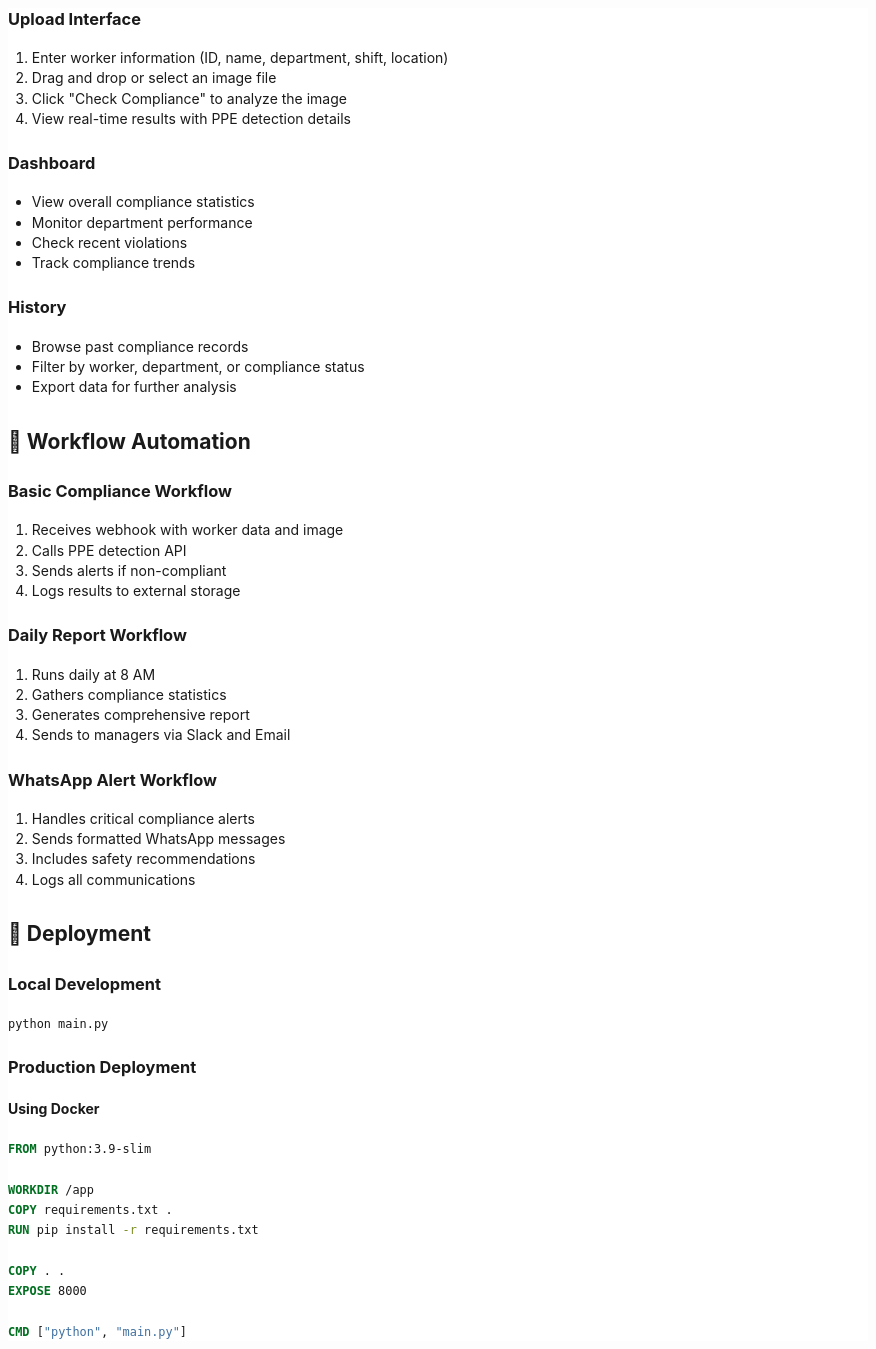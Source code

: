 ### Upload Interface
1. Enter worker information (ID, name, department, shift, location)
2. Drag and drop or select an image file
3. Click "Check Compliance" to analyze the image
4. View real-time results with PPE detection details

### Dashboard
- View overall compliance statistics
- Monitor department performance
- Check recent violations
- Track compliance trends

### History
- Browse past compliance records
- Filter by worker, department, or compliance status
- Export data for further analysis

## 🔄 Workflow Automation

### Basic Compliance Workflow
1. Receives webhook with worker data and image
2. Calls PPE detection API
3. Sends alerts if non-compliant
4. Logs results to external storage

### Daily Report Workflow
1. Runs daily at 8 AM
2. Gathers compliance statistics
3. Generates comprehensive report
4. Sends to managers via Slack and Email

### WhatsApp Alert Workflow
1. Handles critical compliance alerts
2. Sends formatted WhatsApp messages
3. Includes safety recommendations
4. Logs all communications

## 🚀 Deployment

### Local Development
```bash
python main.py
```

### Production Deployment

#### Using Docker
```dockerfile
FROM python:3.9-slim

WORKDIR /app
COPY requirements.txt .
RUN pip install -r requirements.txt

COPY . .
EXPOSE 8000

CMD ["python", "main.py"]
```
